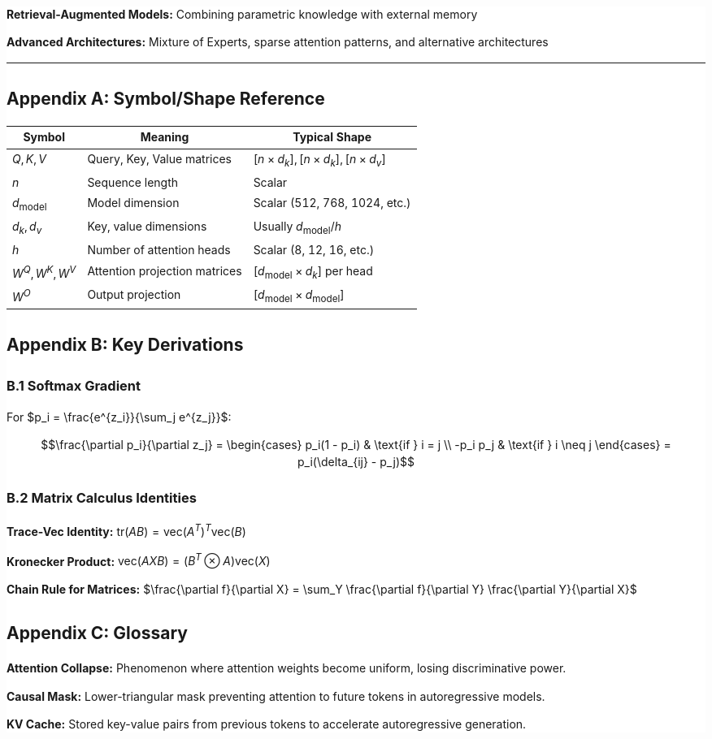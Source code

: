 **Retrieval-Augmented Models:** Combining parametric knowledge with external memory

**Advanced Architectures:** Mixture of Experts, sparse attention patterns, and alternative architectures

---

## Appendix A: Symbol/Shape Reference

| Symbol | Meaning | Typical Shape |
|--------|---------|---------------|
| $Q, K, V$ | Query, Key, Value matrices | $[n \times d_k], [n \times d_k], [n \times d_v]$ |
| $n$ | Sequence length | Scalar |
| $d_{\text{model}}$ | Model dimension | Scalar (512, 768, 1024, etc.) |
| $d_k, d_v$ | Key, value dimensions | Usually $d_{\text{model}}/h$ |
| $h$ | Number of attention heads | Scalar (8, 12, 16, etc.) |
| $W^Q, W^K, W^V$ | Attention projection matrices | $[d_{\text{model}} \times d_k]$ per head |
| $W^O$ | Output projection | $[d_{\text{model}} \times d_{\text{model}}]$ |

## Appendix B: Key Derivations

### B.1 Softmax Gradient

For $p_i = \frac{e^{z_i}}{\sum_j e^{z_j}}$:

$$\frac{\partial p_i}{\partial z_j} = \begin{cases}
p_i(1 - p_i) & \text{if } i = j \\
-p_i p_j & \text{if } i \neq j
\end{cases} = p_i(\delta_{ij} - p_j)$$

### B.2 Matrix Calculus Identities

**Trace-Vec Identity:** $\text{tr}(AB) = \text{vec}(A^T)^T \text{vec}(B)$

**Kronecker Product:** $\text{vec}(AXB) = (B^T \otimes A)\text{vec}(X)$

**Chain Rule for Matrices:** $\frac{\partial f}{\partial X} = \sum_Y \frac{\partial f}{\partial Y} \frac{\partial Y}{\partial X}$

## Appendix C: Glossary

**Attention Collapse:** Phenomenon where attention weights become uniform, losing discriminative power.

**Causal Mask:** Lower-triangular mask preventing attention to future tokens in autoregressive models.

**KV Cache:** Stored key-value pairs from previous tokens to accelerate autoregressive generation.

